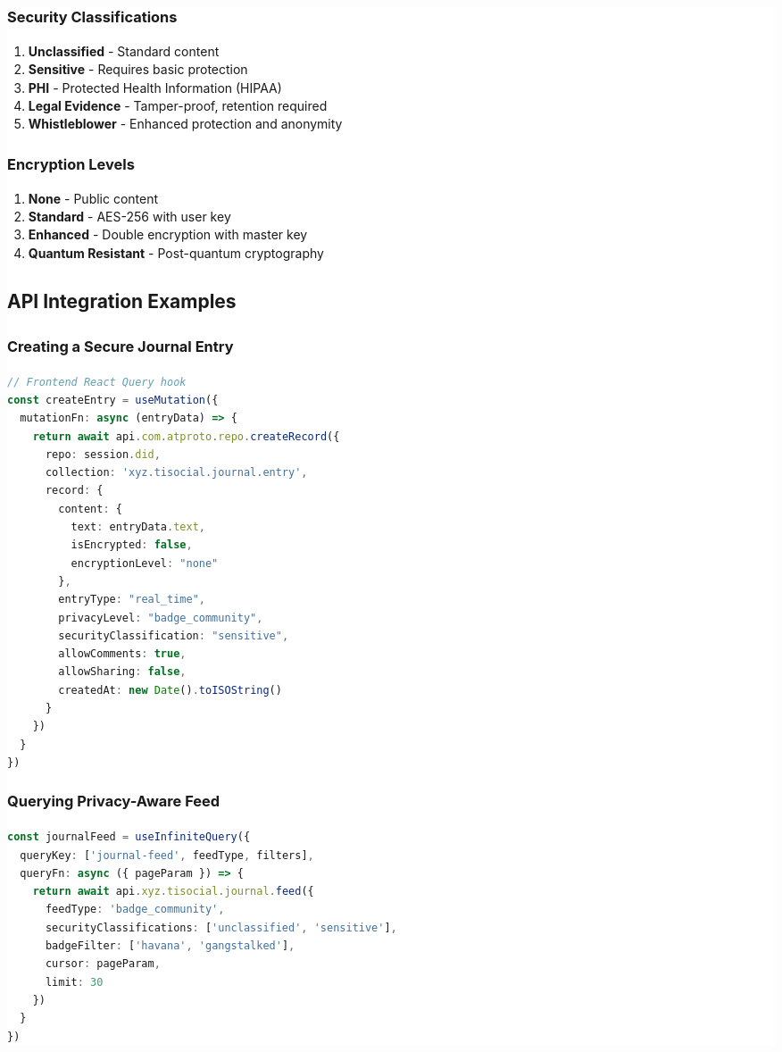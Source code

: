 ### Security Classifications

1. **Unclassified** - Standard content
2. **Sensitive** - Requires basic protection
3. **PHI** - Protected Health Information (HIPAA)
4. **Legal Evidence** - Tamper-proof, retention required
5. **Whistleblower** - Enhanced protection and anonymity

### Encryption Levels

1. **None** - Public content
2. **Standard** - AES-256 with user key
3. **Enhanced** - Double encryption with master key
4. **Quantum Resistant** - Post-quantum cryptography

## API Integration Examples

### Creating a Secure Journal Entry

```typescript
// Frontend React Query hook
const createEntry = useMutation({
  mutationFn: async (entryData) => {
    return await api.com.atproto.repo.createRecord({
      repo: session.did,
      collection: 'xyz.tisocial.journal.entry',
      record: {
        content: {
          text: entryData.text,
          isEncrypted: false,
          encryptionLevel: "none"
        },
        entryType: "real_time",
        privacyLevel: "badge_community",
        securityClassification: "sensitive",
        allowComments: true,
        allowSharing: false,
        createdAt: new Date().toISOString()
      }
    })
  }
})
```

### Querying Privacy-Aware Feed

```typescript
const journalFeed = useInfiniteQuery({
  queryKey: ['journal-feed', feedType, filters],
  queryFn: async ({ pageParam }) => {
    return await api.xyz.tisocial.journal.feed({
      feedType: 'badge_community',
      securityClassifications: ['unclassified', 'sensitive'],
      badgeFilter: ['havana', 'gangstalked'],
      cursor: pageParam,
      limit: 30
    })
  }
})
```
